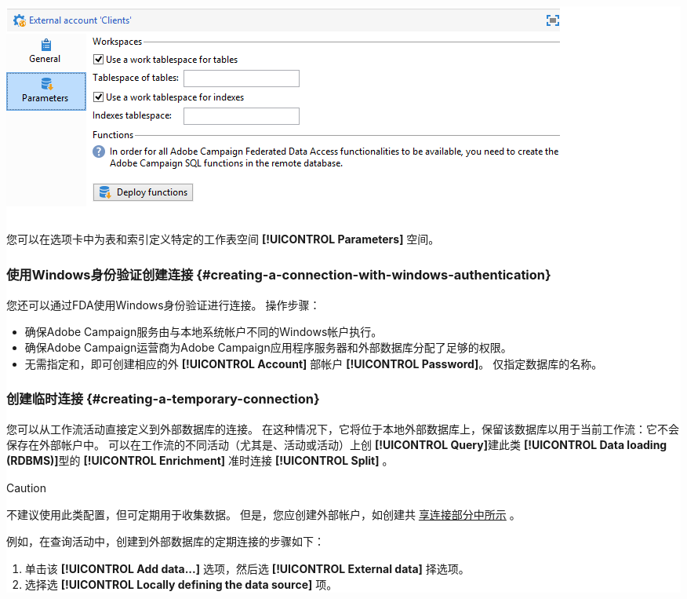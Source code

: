    ![](assets/wf-external-account-functions.png)

您可以在选项卡中为表和索引定义特定的工作表空间 **[!UICONTROL Parameters]** 空间。

### 使用Windows身份验证创建连接 {#creating-a-connection-with-windows-authentication}

您还可以通过FDA使用Windows身份验证进行连接。 操作步骤：

* 确保Adobe Campaign服务由与本地系统帐户不同的Windows帐户执行。
* 确保Adobe Campaign运营商为Adobe Campaign应用程序服务器和外部数据库分配了足够的权限。
* 无需指定和，即可创建相应的外 **[!UICONTROL Account]** 部帐户 **[!UICONTROL Password]**。 仅指定数据库的名称。

### 创建临时连接 {#creating-a-temporary-connection}

您可以从工作流活动直接定义到外部数据库的连接。 在这种情况下，它将位于本地外部数据库上，保留该数据库以用于当前工作流：它不会保存在外部帐户中。 可以在工作流的不同活动（尤其是、活动或活动）上创 **[!UICONTROL Query]**&#x200B;建此类 **[!UICONTROL Data loading (RDBMS)]**&#x200B;型的 **[!UICONTROL Enrichment]** 准时连接 **[!UICONTROL Split]** 。

>[!CAUTION]
>
>不建议使用此类配置，但可定期用于收集数据。 但是，您应创建外部帐户，如创建共 [享连接部分中所示](#creating-a-shared-connection) 。

例如，在查询活动中，创建到外部数据库的定期连接的步骤如下：

1. 单击该 **[!UICONTROL Add data...]** 选项，然后选 **[!UICONTROL External data]** 择选项。
1. 选择选 **[!UICONTROL Locally defining the data source]** 项。
